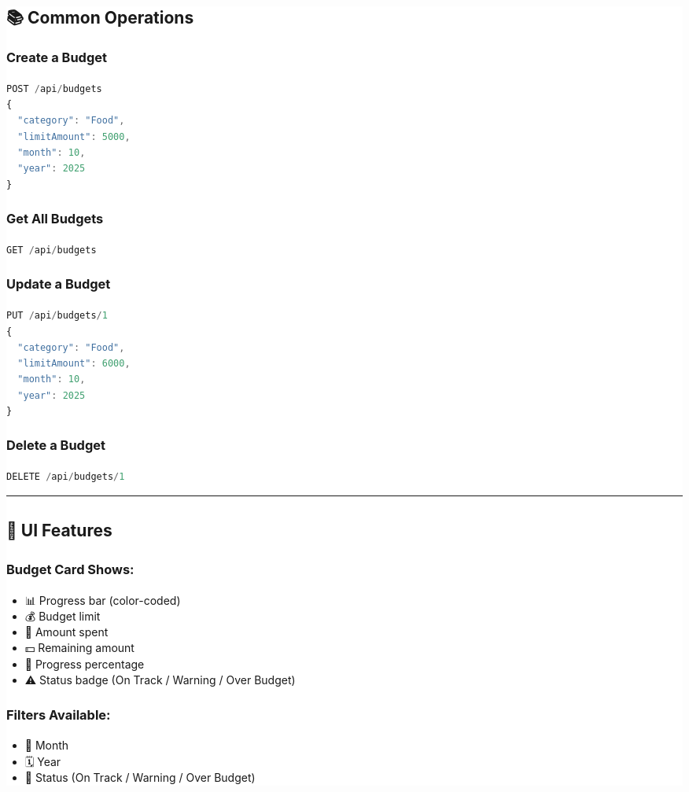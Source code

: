 ## 📚 Common Operations

### Create a Budget
```javascript
POST /api/budgets
{
  "category": "Food",
  "limitAmount": 5000,
  "month": 10,
  "year": 2025
}
```

### Get All Budgets
```javascript
GET /api/budgets
```

### Update a Budget
```javascript
PUT /api/budgets/1
{
  "category": "Food",
  "limitAmount": 6000,
  "month": 10,
  "year": 2025
}
```

### Delete a Budget
```javascript
DELETE /api/budgets/1
```

---

## 🎨 UI Features

### Budget Card Shows:
- 📊 Progress bar (color-coded)
- 💰 Budget limit
- 💸 Amount spent
- 💵 Remaining amount
- 🎯 Progress percentage
- ⚠️ Status badge (On Track / Warning / Over Budget)

### Filters Available:
- 📅 Month
- 🗓️ Year  
- 🎯 Status (On Track / Warning / Over Budget)
